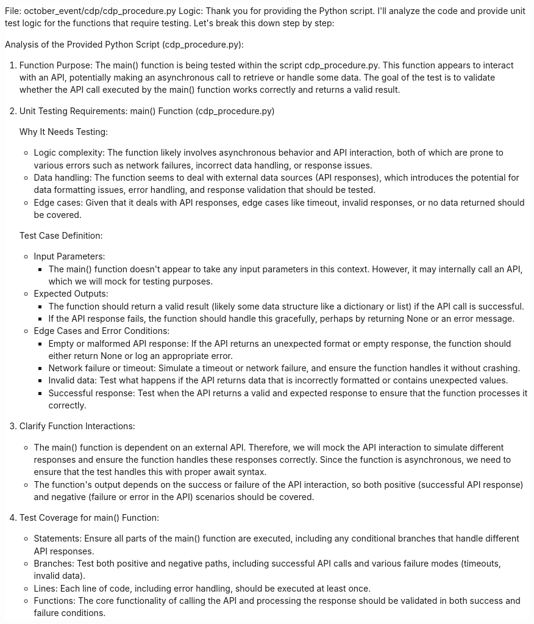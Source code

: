 File: october_event/cdp/cdp_procedure.py
Logic: Thank you for providing the Python script. I'll analyze the code and provide unit test logic for the functions that require testing. Let's break this down step by step:

<unit tests logic>

Analysis of the Provided Python Script (cdp_procedure.py):

1. Function Purpose:
   The main() function is being tested within the script cdp_procedure.py. This function appears to interact with an API, potentially making an asynchronous call to retrieve or handle some data. The goal of the test is to validate whether the API call executed by the main() function works correctly and returns a valid result.

2. Unit Testing Requirements:
   main() Function (cdp_procedure.py)
   
   Why It Needs Testing:
   - Logic complexity: The function likely involves asynchronous behavior and API interaction, both of which are prone to various errors such as network failures, incorrect data handling, or response issues.
   - Data handling: The function seems to deal with external data sources (API responses), which introduces the potential for data formatting issues, error handling, and response validation that should be tested.
   - Edge cases: Given that it deals with API responses, edge cases like timeout, invalid responses, or no data returned should be covered.
   
   Test Case Definition:
   - Input Parameters:
      * The main() function doesn't appear to take any input parameters in this context. However, it may internally call an API, which we will mock for testing purposes.
   - Expected Outputs:
      * The function should return a valid result (likely some data structure like a dictionary or list) if the API call is successful.
      * If the API response fails, the function should handle this gracefully, perhaps by returning None or an error message.
   - Edge Cases and Error Conditions:
      * Empty or malformed API response: If the API returns an unexpected format or empty response, the function should either return None or log an appropriate error.
      * Network failure or timeout: Simulate a timeout or network failure, and ensure the function handles it without crashing.
      * Invalid data: Test what happens if the API returns data that is incorrectly formatted or contains unexpected values.
      * Successful response: Test when the API returns a valid and expected response to ensure that the function processes it correctly.

3. Clarify Function Interactions:
   - The main() function is dependent on an external API. Therefore, we will mock the API interaction to simulate different responses and ensure the function handles these responses correctly. Since the function is asynchronous, we need to ensure that the test handles this with proper await syntax.
   - The function's output depends on the success or failure of the API interaction, so both positive (successful API response) and negative (failure or error in the API) scenarios should be covered.

4. Test Coverage for main() Function:
   - Statements: Ensure all parts of the main() function are executed, including any conditional branches that handle different API responses.
   - Branches: Test both positive and negative paths, including successful API calls and various failure modes (timeouts, invalid data).
   - Lines: Each line of code, including error handling, should be executed at least once.
   - Functions: The core functionality of calling the API and processing the response should be validated in both success and failure conditions.
